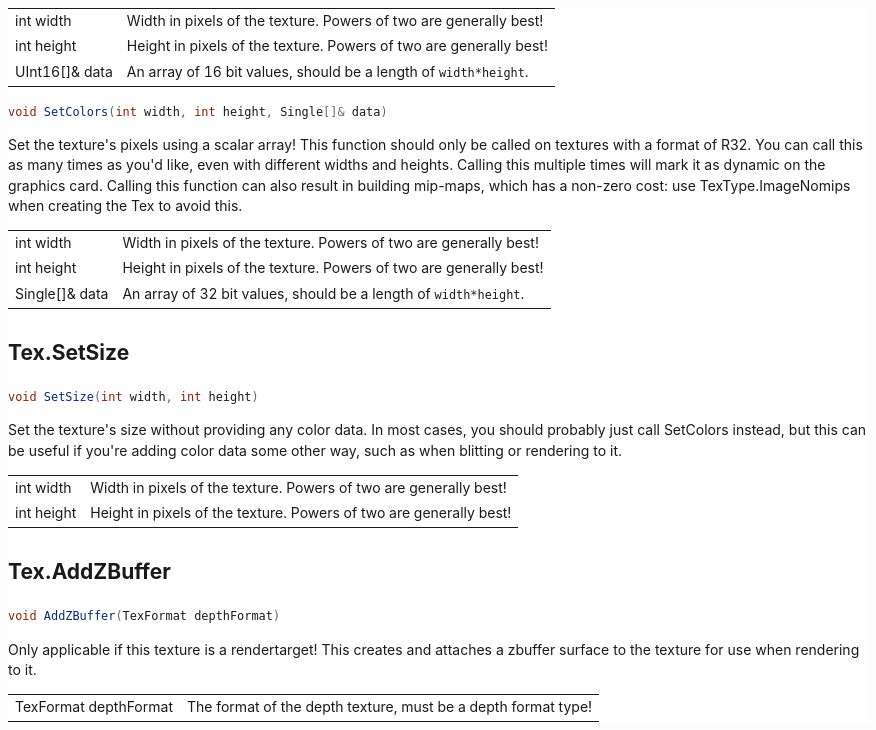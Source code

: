 |  |  |
|--|--|
|int width|Width in pixels of the texture. Powers of two             are generally best!|
|int height|Height in pixels of the texture. Powers of             two are generally best!|
|UInt16[]& data|An array of 16 bit values, should be a length             of `width*height`.|
```csharp
void SetColors(int width, int height, Single[]& data)
```
Set the texture's pixels using a scalar array! This
function should only be called on textures with a format of R32.
You can call this as many times as you'd like, even with different
widths and heights. Calling this multiple times will mark it as
dynamic on the graphics card. Calling this function can also
result in building mip-maps, which has a non-zero cost: use
TexType.ImageNomips when creating the Tex to avoid this.

|  |  |
|--|--|
|int width|Width in pixels of the texture. Powers of two             are generally best!|
|int height|Height in pixels of the texture. Powers of             two are generally best!|
|Single[]& data|An array of 32 bit values, should be a length             of `width*height`.|


## Tex.SetSize
```csharp
void SetSize(int width, int height)
```
Set the texture's size without providing any color data.
In most cases, you should probably just call SetColors instead,
but this can be useful if you're adding color data some other
way, such as when blitting or rendering to it.

|  |  |
|--|--|
|int width|Width in pixels of the texture. Powers of two             are generally best!|
|int height|Height in pixels of the texture. Powers of             two are generally best!|


## Tex.AddZBuffer
```csharp
void AddZBuffer(TexFormat depthFormat)
```
Only applicable if this texture is a rendertarget!
This creates and attaches a zbuffer surface to the texture for
use when rendering to it.

|  |  |
|--|--|
|TexFormat depthFormat|The format of the depth texture, must             be a depth format type!|
